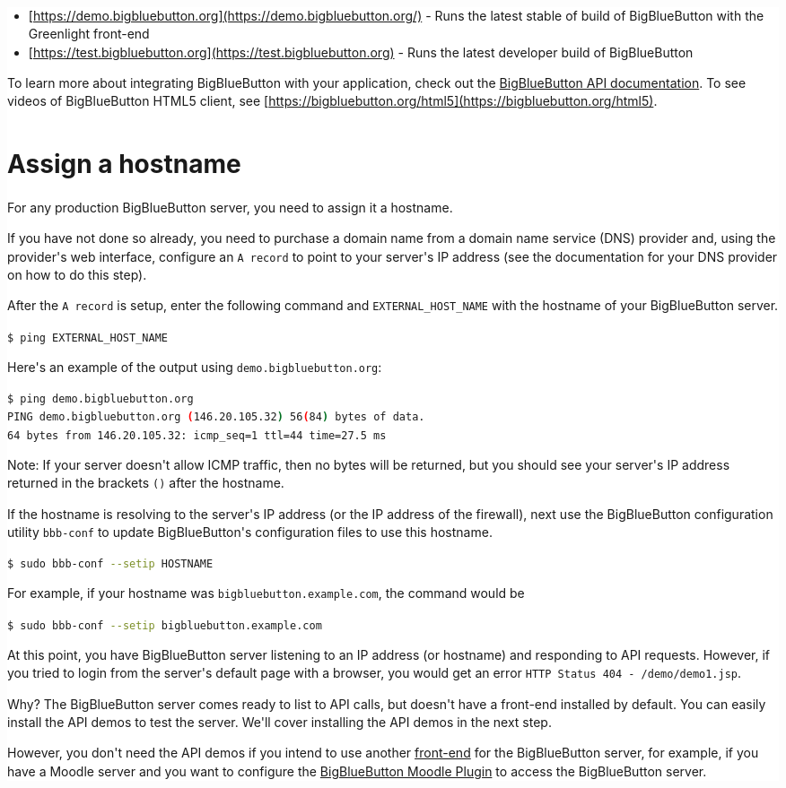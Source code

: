 * [https://demo.bigbluebutton.org](https://demo.bigbluebutton.org/) - Runs the latest stable of build of BigBlueButton with the Greenlight front-end
* [https://test.bigbluebutton.org](https://test.bigbluebutton.org) - Runs the latest developer build of BigBlueButton

To learn more about integrating BigBlueButton with your application, check out the [BigBlueButton API documentation](http://docs.bigbluebutton.org/dev/api.html).  To see videos of BigBlueButton HTML5 client, see [https://bigbluebutton.org/html5](https://bigbluebutton.org/html5).

# Assign a hostname

For any production BigBlueButton server, you need to assign it a hostname.  

If you have not done so already, you need to purchase a domain name from a domain name service (DNS) provider and, using the provider's web interface, configure an `A record` to point to your server's IP address (see the documentation for your DNS provider on how to do this step).  

After the `A record` is setup, enter the following command and `EXTERNAL_HOST_NAME` with the hostname of your BigBlueButton server.

```bash
$ ping EXTERNAL_HOST_NAME
```

Here's an example of the output using `demo.bigbluebutton.org`:

```bash
$ ping demo.bigbluebutton.org
PING demo.bigbluebutton.org (146.20.105.32) 56(84) bytes of data.
64 bytes from 146.20.105.32: icmp_seq=1 ttl=44 time=27.5 ms
```

Note: If your server doesn't allow ICMP traffic, then no bytes will be returned, but you should see your server's IP address returned in the brackets `()` after the hostname.

If the hostname is resolving to the server's IP address (or the IP address of the firewall), next use the BigBlueButton configuration utility `bbb-conf` to update BigBlueButton's configuration files to use this hostname.

```bash
$ sudo bbb-conf --setip HOSTNAME
```

For example, if your hostname was `bigbluebutton.example.com`, the command would be

```bash
$ sudo bbb-conf --setip bigbluebutton.example.com
```

At this point, you have BigBlueButton server listening to an IP address (or hostname) and responding to API requests.  However, if you tried to login from the server's default page with a browser, you would get an error `HTTP Status 404 - /demo/demo1.jsp`.  

Why?  The BigBlueButton server comes ready to list to API calls, but doesn't have a front-end installed by default.  You can easily install the API demos to test the server.  We'll cover installing the API demos in the next step.

However, you don't need the API demos if you intend to use another [front-end](http://bigbluebutton.org/integrations/) for the BigBlueButton server, for example, if you have a Moodle server and you want to configure the [BigBlueButton Moodle Plugin](https://moodle.org/plugins/mod_bigbluebuttonbn) to access the BigBlueButton server.
